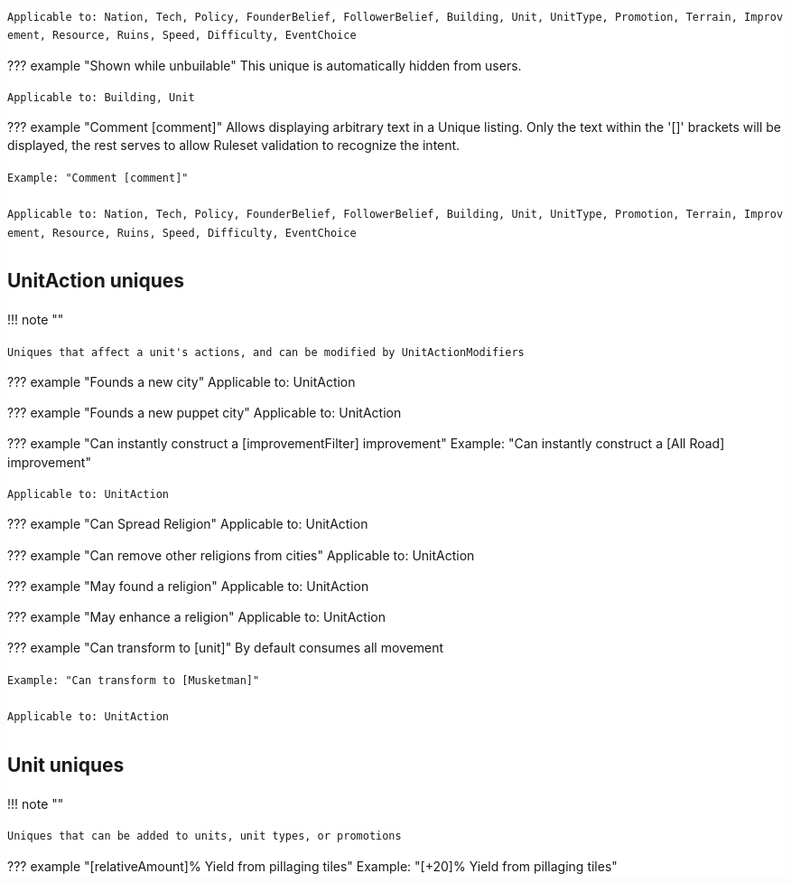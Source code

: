 	Applicable to: Nation, Tech, Policy, FounderBelief, FollowerBelief, Building, Unit, UnitType, Promotion, Terrain, Improvement, Resource, Ruins, Speed, Difficulty, EventChoice

??? example  "Shown while unbuilable"
	This unique is automatically hidden from users.

	Applicable to: Building, Unit

??? example  "Comment [comment]"
	Allows displaying arbitrary text in a Unique listing. Only the text within the '[]' brackets will be displayed, the rest serves to allow Ruleset validation to recognize the intent.

	Example: "Comment [comment]"

	Applicable to: Nation, Tech, Policy, FounderBelief, FollowerBelief, Building, Unit, UnitType, Promotion, Terrain, Improvement, Resource, Ruins, Speed, Difficulty, EventChoice

## UnitAction uniques
!!! note ""

    Uniques that affect a unit's actions, and can be modified by UnitActionModifiers

??? example  "Founds a new city"
	Applicable to: UnitAction

??? example  "Founds a new puppet city"
	Applicable to: UnitAction

??? example  "Can instantly construct a [improvementFilter] improvement"
	Example: "Can instantly construct a [All Road] improvement"

	Applicable to: UnitAction

??? example  "Can Spread Religion"
	Applicable to: UnitAction

??? example  "Can remove other religions from cities"
	Applicable to: UnitAction

??? example  "May found a religion"
	Applicable to: UnitAction

??? example  "May enhance a religion"
	Applicable to: UnitAction

??? example  "Can transform to [unit]"
	By default consumes all movement

	Example: "Can transform to [Musketman]"

	Applicable to: UnitAction

## Unit uniques
!!! note ""

    Uniques that can be added to units, unit types, or promotions

??? example  "[relativeAmount]% Yield from pillaging tiles"
	Example: "[+20]% Yield from pillaging tiles"
